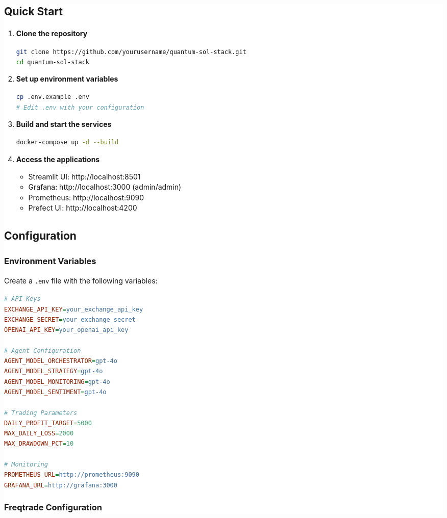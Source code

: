 ## Quick Start

1. **Clone the repository**
   ```bash
   git clone https://github.com/yourusername/quantum-sol-stack.git
   cd quantum-sol-stack
   ```

2. **Set up environment variables**
   ```bash
   cp .env.example .env
   # Edit .env with your configuration
   ```

3. **Build and start the services**
   ```bash
   docker-compose up -d --build
   ```

4. **Access the applications**
   - Streamlit UI: http://localhost:8501
   - Grafana: http://localhost:3000 (admin/admin)
   - Prometheus: http://localhost:9090
   - Prefect UI: http://localhost:4200

## Configuration

### Environment Variables

Create a `.env` file with the following variables:

```ini
# API Keys
EXCHANGE_API_KEY=your_exchange_api_key
EXCHANGE_SECRET=your_exchange_secret
OPENAI_API_KEY=your_openai_api_key

# Agent Configuration
AGENT_MODEL_ORCHESTRATOR=gpt-4o
AGENT_MODEL_STRATEGY=gpt-4o
AGENT_MODEL_MONITORING=gpt-4o
AGENT_MODEL_SENTIMENT=gpt-4o

# Trading Parameters
DAILY_PROFIT_TARGET=5000
MAX_DAILY_LOSS=2000
MAX_DRAWDOWN_PCT=10

# Monitoring
PROMETHEUS_URL=http://prometheus:9090
GRAFANA_URL=http://grafana:3000
```

### Freqtrade Configuration
